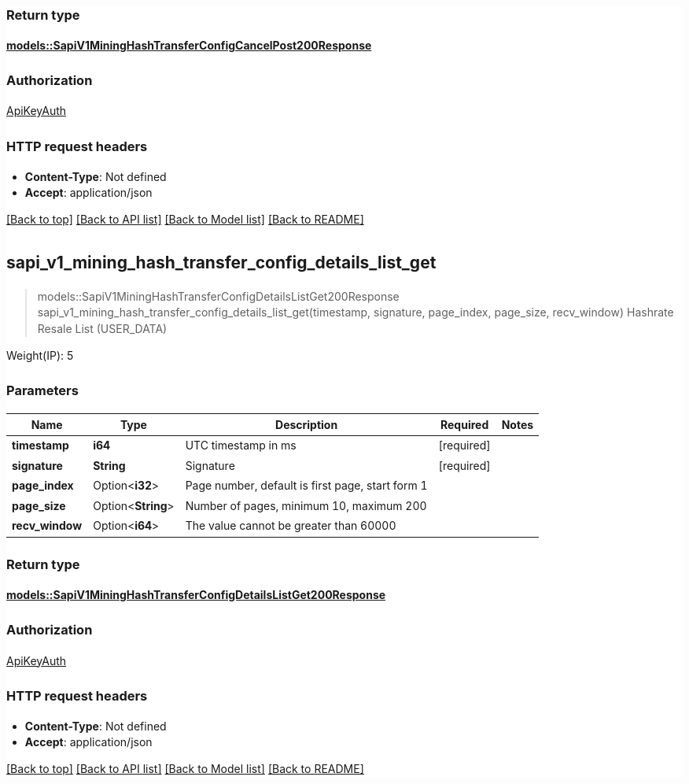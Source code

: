 ### Return type

[**models::SapiV1MiningHashTransferConfigCancelPost200Response**](_sapi_v1_mining_hash_transfer_config_cancel_post_200_response.md)

### Authorization

[ApiKeyAuth](../README.md#ApiKeyAuth)

### HTTP request headers

- **Content-Type**: Not defined
- **Accept**: application/json

[[Back to top]](#) [[Back to API list]](../README.md#documentation-for-api-endpoints) [[Back to Model list]](../README.md#documentation-for-models) [[Back to README]](../README.md)


## sapi_v1_mining_hash_transfer_config_details_list_get

> models::SapiV1MiningHashTransferConfigDetailsListGet200Response sapi_v1_mining_hash_transfer_config_details_list_get(timestamp, signature, page_index, page_size, recv_window)
Hashrate Resale List (USER_DATA)

Weight(IP): 5

### Parameters


Name | Type | Description  | Required | Notes
------------- | ------------- | ------------- | ------------- | -------------
**timestamp** | **i64** | UTC timestamp in ms | [required] |
**signature** | **String** | Signature | [required] |
**page_index** | Option<**i32**> | Page number, default is first page, start form 1 |  |
**page_size** | Option<**String**> | Number of pages, minimum 10, maximum 200 |  |
**recv_window** | Option<**i64**> | The value cannot be greater than 60000 |  |

### Return type

[**models::SapiV1MiningHashTransferConfigDetailsListGet200Response**](_sapi_v1_mining_hash_transfer_config_details_list_get_200_response.md)

### Authorization

[ApiKeyAuth](../README.md#ApiKeyAuth)

### HTTP request headers

- **Content-Type**: Not defined
- **Accept**: application/json

[[Back to top]](#) [[Back to API list]](../README.md#documentation-for-api-endpoints) [[Back to Model list]](../README.md#documentation-for-models) [[Back to README]](../README.md)
